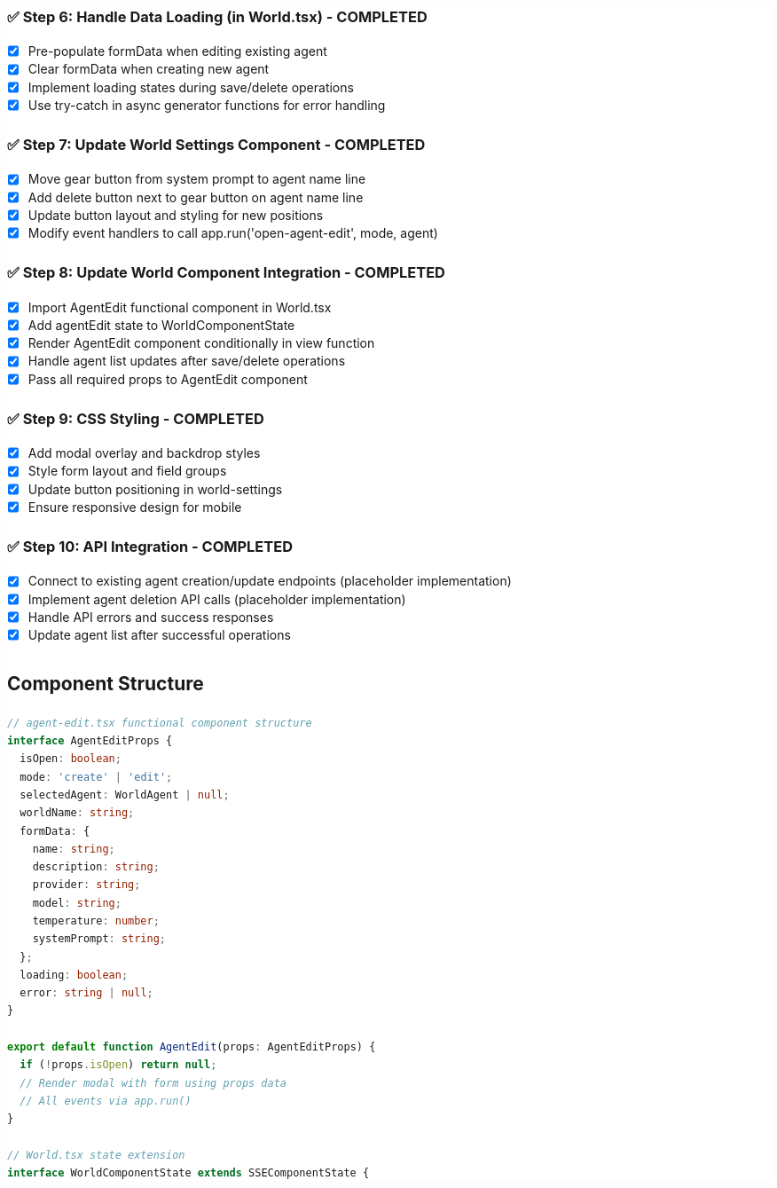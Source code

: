 ### ✅ Step 6: Handle Data Loading (in World.tsx) - COMPLETED
- [x] Pre-populate formData when editing existing agent
- [x] Clear formData when creating new agent
- [x] Implement loading states during save/delete operations
- [x] Use try-catch in async generator functions for error handling

### ✅ Step 7: Update World Settings Component - COMPLETED
- [x] Move gear button from system prompt to agent name line
- [x] Add delete button next to gear button on agent name line
- [x] Update button layout and styling for new positions
- [x] Modify event handlers to call app.run('open-agent-edit', mode, agent)

### ✅ Step 8: Update World Component Integration - COMPLETED
- [x] Import AgentEdit functional component in World.tsx
- [x] Add agentEdit state to WorldComponentState
- [x] Render AgentEdit component conditionally in view function
- [x] Handle agent list updates after save/delete operations
- [x] Pass all required props to AgentEdit component

### ✅ Step 9: CSS Styling - COMPLETED
- [x] Add modal overlay and backdrop styles
- [x] Style form layout and field groups
- [x] Update button positioning in world-settings
- [x] Ensure responsive design for mobile

### ✅ Step 10: API Integration - COMPLETED
- [x] Connect to existing agent creation/update endpoints (placeholder implementation)
- [x] Implement agent deletion API calls (placeholder implementation)
- [x] Handle API errors and success responses
- [x] Update agent list after successful operations

## Component Structure

```typescript
// agent-edit.tsx functional component structure
interface AgentEditProps {
  isOpen: boolean;
  mode: 'create' | 'edit';
  selectedAgent: WorldAgent | null;
  worldName: string;
  formData: {
    name: string;
    description: string;
    provider: string;
    model: string;
    temperature: number;
    systemPrompt: string;
  };
  loading: boolean;
  error: string | null;
}

export default function AgentEdit(props: AgentEditProps) {
  if (!props.isOpen) return null;
  // Render modal with form using props data
  // All events via app.run()
}

// World.tsx state extension
interface WorldComponentState extends SSEComponentState {
```